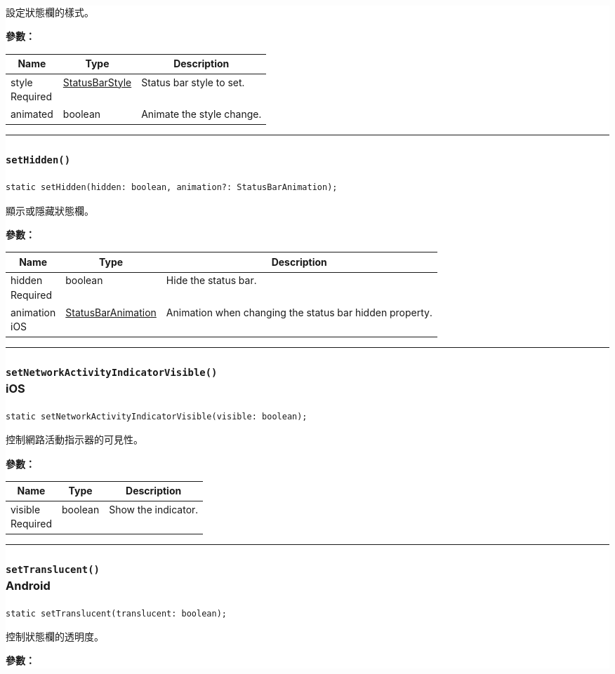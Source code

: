 設定狀態欄的樣式。

**參數：**

| Name                                                   | Type                                       | Description               |
| ------------------------------------------------------ | ------------------------------------------ | ------------------------- |
| style <div class="label basic required">Required</div> | [StatusBarStyle](statusbar#statusbarstyle) | Status bar style to set.  |
| animated                                               | boolean                                    | Animate the style change. |

---

### `setHidden()`

```tsx
static setHidden(hidden: boolean, animation?: StatusBarAnimation);
```

顯示或隱藏狀態欄。

**參數：**

| Name                                                    | Type                                               | Description                                             |
| ------------------------------------------------------- | -------------------------------------------------- | ------------------------------------------------------- |
| hidden <div class="label basic required">Required</div> | boolean                                            | Hide the status bar.                                    |
| animation <div class="label ios">iOS</div>              | [StatusBarAnimation](statusbar#statusbaranimation) | Animation when changing the status bar hidden property. |

---

### `setNetworkActivityIndicatorVisible()` <div class="label ios">iOS</div>

```tsx
static setNetworkActivityIndicatorVisible(visible: boolean);
```

控制網路活動指示器的可見性。

**參數：**

| Name                                                     | Type    | Description         |
| -------------------------------------------------------- | ------- | ------------------- |
| visible <div class="label basic required">Required</div> | boolean | Show the indicator. |

---

### `setTranslucent()` <div class="label android">Android</div>

```tsx
static setTranslucent(translucent: boolean);
```

控制狀態欄的透明度。

**參數：**
